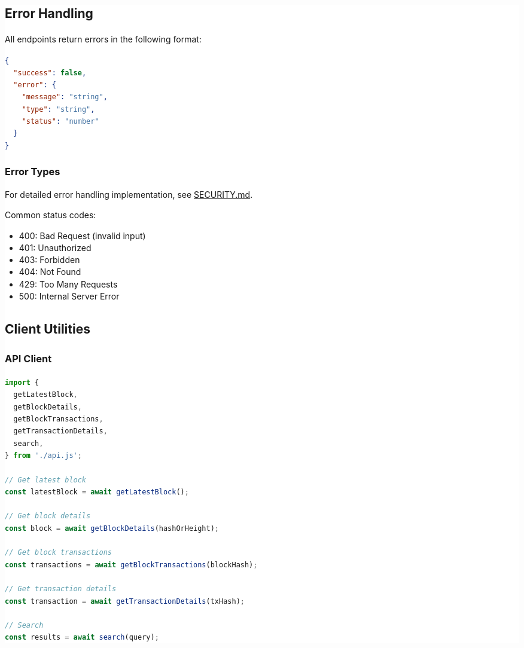 ## Error Handling

All endpoints return errors in the following format:

```json
{
  "success": false,
  "error": {
    "message": "string",
    "type": "string",
    "status": "number"
  }
}
```

### Error Types

For detailed error handling implementation, see [SECURITY.md](/docs/SECURITY.md#error-handling).

Common status codes:

- 400: Bad Request (invalid input)
- 401: Unauthorized
- 403: Forbidden
- 404: Not Found
- 429: Too Many Requests
- 500: Internal Server Error

## Client Utilities

### API Client

```javascript
import {
  getLatestBlock,
  getBlockDetails,
  getBlockTransactions,
  getTransactionDetails,
  search,
} from './api.js';

// Get latest block
const latestBlock = await getLatestBlock();

// Get block details
const block = await getBlockDetails(hashOrHeight);

// Get block transactions
const transactions = await getBlockTransactions(blockHash);

// Get transaction details
const transaction = await getTransactionDetails(txHash);

// Search
const results = await search(query);
```
